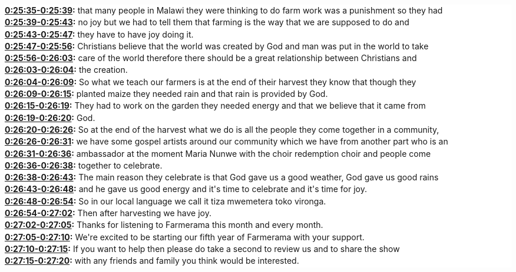 **[0:25:35-0:25:39](https://soundcloud.com/farmerama-radio/49-the-sustainable-cooperative-wilding-beneficial-insects-and-connecting-faith-with-farming#t=0:25:35):**  that many people in Malawi they were thinking to do farm work was a punishment so they had  
**[0:25:39-0:25:43](https://soundcloud.com/farmerama-radio/49-the-sustainable-cooperative-wilding-beneficial-insects-and-connecting-faith-with-farming#t=0:25:39):**  no joy but we had to tell them that farming is the way that we are supposed to do and  
**[0:25:43-0:25:47](https://soundcloud.com/farmerama-radio/49-the-sustainable-cooperative-wilding-beneficial-insects-and-connecting-faith-with-farming#t=0:25:43):**  they have to have joy doing it.  
**[0:25:47-0:25:56](https://soundcloud.com/farmerama-radio/49-the-sustainable-cooperative-wilding-beneficial-insects-and-connecting-faith-with-farming#t=0:25:47):**  Christians believe that the world was created by God and man was put in the world to take  
**[0:25:56-0:26:03](https://soundcloud.com/farmerama-radio/49-the-sustainable-cooperative-wilding-beneficial-insects-and-connecting-faith-with-farming#t=0:25:56):**  care of the world therefore there should be a great relationship between Christians and  
**[0:26:03-0:26:04](https://soundcloud.com/farmerama-radio/49-the-sustainable-cooperative-wilding-beneficial-insects-and-connecting-faith-with-farming#t=0:26:03):**  the creation.  
**[0:26:04-0:26:09](https://soundcloud.com/farmerama-radio/49-the-sustainable-cooperative-wilding-beneficial-insects-and-connecting-faith-with-farming#t=0:26:04):**  So what we teach our farmers is at the end of their harvest they know that though they  
**[0:26:09-0:26:15](https://soundcloud.com/farmerama-radio/49-the-sustainable-cooperative-wilding-beneficial-insects-and-connecting-faith-with-farming#t=0:26:09):**  planted maize they needed rain and that rain is provided by God.  
**[0:26:15-0:26:19](https://soundcloud.com/farmerama-radio/49-the-sustainable-cooperative-wilding-beneficial-insects-and-connecting-faith-with-farming#t=0:26:15):**  They had to work on the garden they needed energy and that we believe that it came from  
**[0:26:19-0:26:20](https://soundcloud.com/farmerama-radio/49-the-sustainable-cooperative-wilding-beneficial-insects-and-connecting-faith-with-farming#t=0:26:19):**  God.  
**[0:26:20-0:26:26](https://soundcloud.com/farmerama-radio/49-the-sustainable-cooperative-wilding-beneficial-insects-and-connecting-faith-with-farming#t=0:26:20):**  So at the end of the harvest what we do is all the people they come together in a community,  
**[0:26:26-0:26:31](https://soundcloud.com/farmerama-radio/49-the-sustainable-cooperative-wilding-beneficial-insects-and-connecting-faith-with-farming#t=0:26:26):**  we have some gospel artists around our community which we have from another part who is an  
**[0:26:31-0:26:36](https://soundcloud.com/farmerama-radio/49-the-sustainable-cooperative-wilding-beneficial-insects-and-connecting-faith-with-farming#t=0:26:31):**  ambassador at the moment Maria Nunwe with the choir redemption choir and people come  
**[0:26:36-0:26:38](https://soundcloud.com/farmerama-radio/49-the-sustainable-cooperative-wilding-beneficial-insects-and-connecting-faith-with-farming#t=0:26:36):**  together to celebrate.  
**[0:26:38-0:26:43](https://soundcloud.com/farmerama-radio/49-the-sustainable-cooperative-wilding-beneficial-insects-and-connecting-faith-with-farming#t=0:26:38):**  The main reason they celebrate is that God gave us a good weather, God gave us good rains  
**[0:26:43-0:26:48](https://soundcloud.com/farmerama-radio/49-the-sustainable-cooperative-wilding-beneficial-insects-and-connecting-faith-with-farming#t=0:26:43):**  and he gave us good energy and it's time to celebrate and it's time for joy.  
**[0:26:48-0:26:54](https://soundcloud.com/farmerama-radio/49-the-sustainable-cooperative-wilding-beneficial-insects-and-connecting-faith-with-farming#t=0:26:48):**  So in our local language we call it tiza mwemetera toko vironga.  
**[0:26:54-0:27:02](https://soundcloud.com/farmerama-radio/49-the-sustainable-cooperative-wilding-beneficial-insects-and-connecting-faith-with-farming#t=0:26:54):**  Then after harvesting we have joy.  
**[0:27:02-0:27:05](https://soundcloud.com/farmerama-radio/49-the-sustainable-cooperative-wilding-beneficial-insects-and-connecting-faith-with-farming#t=0:27:02):**  Thanks for listening to Farmerama this month and every month.  
**[0:27:05-0:27:10](https://soundcloud.com/farmerama-radio/49-the-sustainable-cooperative-wilding-beneficial-insects-and-connecting-faith-with-farming#t=0:27:05):**  We're excited to be starting our fifth year of Farmerama with your support.  
**[0:27:10-0:27:15](https://soundcloud.com/farmerama-radio/49-the-sustainable-cooperative-wilding-beneficial-insects-and-connecting-faith-with-farming#t=0:27:10):**  If you want to help then please do take a second to review us and to share the show  
**[0:27:15-0:27:20](https://soundcloud.com/farmerama-radio/49-the-sustainable-cooperative-wilding-beneficial-insects-and-connecting-faith-with-farming#t=0:27:15):**  with any friends and family you think would be interested.  
